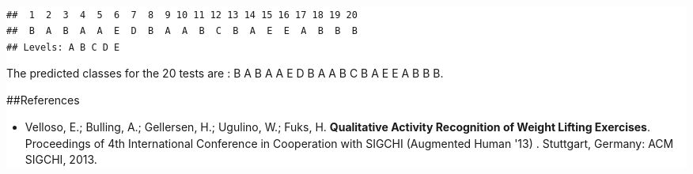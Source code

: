 ```
##  1  2  3  4  5  6  7  8  9 10 11 12 13 14 15 16 17 18 19 20 
##  B  A  B  A  A  E  D  B  A  A  B  C  B  A  E  E  A  B  B  B 
## Levels: A B C D E
```
The predicted classes for the 20 tests are : B  A  B  A  A  E  D  B  A  A  B  C  B  A  E  E  A  B  B  B. 

##References   
* Velloso, E.; Bulling, A.; Gellersen, H.; Ugulino, W.; Fuks, H. **Qualitative Activity Recognition of Weight Lifting Exercises**. Proceedings of 4th International Conference in Cooperation with SIGCHI (Augmented Human '13) . Stuttgart, Germany: ACM SIGCHI, 2013.   













